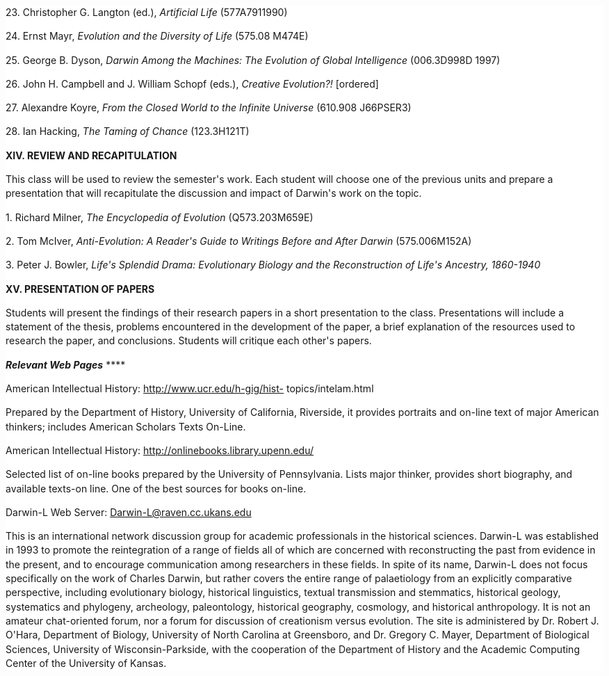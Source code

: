 23\. Christopher G. Langton (ed.), _Artificial Life_ (577A7911990)  
  
24\. Ernst Mayr, _Evolution and the Diversity of Life_ (575.08 M474E)

25\. George B. Dyson, _Darwin Among the Machines: The Evolution of Global
Intelligence_ (006.3D998D 1997)

26\. John H. Campbell and J. William Schopf (eds.), _Creative Evolution?!_
[ordered]

27\. Alexandre Koyre, _From the Closed World to the Infinite Universe_
(610.908 J66PSER3)

28\. Ian Hacking, _The Taming of Chance_ (123.3H121T)

  
**XIV. REVIEW AND RECAPITULATION**

This class will be used to review the semester's work. Each student will
choose one of the previous units and prepare a presentation that will
recapitulate the discussion and impact of Darwin's work on the topic.

1\. Richard Milner, _The Encyclopedia of Evolution_ (Q573.203M659E)

2\. Tom McIver, _Anti-Evolution: A Reader's Guide to Writings Before and After
Darwin_ (575.006M152A)

3\. Peter J. Bowler, _Life's Splendid Drama: Evolutionary Biology and the
Reconstruction of Life's Ancestry, 1860-1940_

  
**XV. PRESENTATION OF PAPERS**

Students will present the findings of their research papers in a short
presentation to the class. Presentations will include a statement of the
thesis, problems encountered in the development of the paper, a brief
explanation of the resources used to research the paper, and conclusions.
Students will critique each other's papers.

  
_**Relevant Web Pages**_ ****

American Intellectual History: http://www.ucr.edu/h-gig/hist-
topics/intelam.html

Prepared by the Department of History, University of California, Riverside, it
provides portraits and on-line text of major American thinkers; includes
American Scholars Texts On-Line.

American Intellectual History: http://onlinebooks.library.upenn.edu/

Selected list of on-line books prepared by the University of Pennsylvania.
Lists major thinker, provides short biography, and available texts-on line.
One of the best sources for books on-line.

Darwin-L Web Server: Darwin-L@raven.cc.ukans.edu

This is an international network discussion group for academic professionals
in the historical sciences. Darwin-L was established in 1993 to promote the
reintegration of a range of fields all of which are concerned with
reconstructing the past from evidence in the present, and to encourage
communication among researchers in these fields. In spite of its name,
Darwin-L does not focus specifically on the work of Charles Darwin, but rather
covers the entire range of palaetiology from an explicitly comparative
perspective, including evolutionary biology, historical linguistics, textual
transmission and stemmatics, historical geology, systematics and phylogeny,
archeology, paleontology, historical geography, cosmology, and historical
anthropology. It is not an amateur chat-oriented forum, nor a forum for
discussion of creationism versus evolution. The site is administered by Dr.
Robert J. O'Hara, Department of Biology, University of North Carolina at
Greensboro, and Dr. Gregory C. Mayer, Department of Biological Sciences,
University of Wisconsin-Parkside, with the cooperation of the Department of
History and the Academic Computing Center of the University of Kansas.
